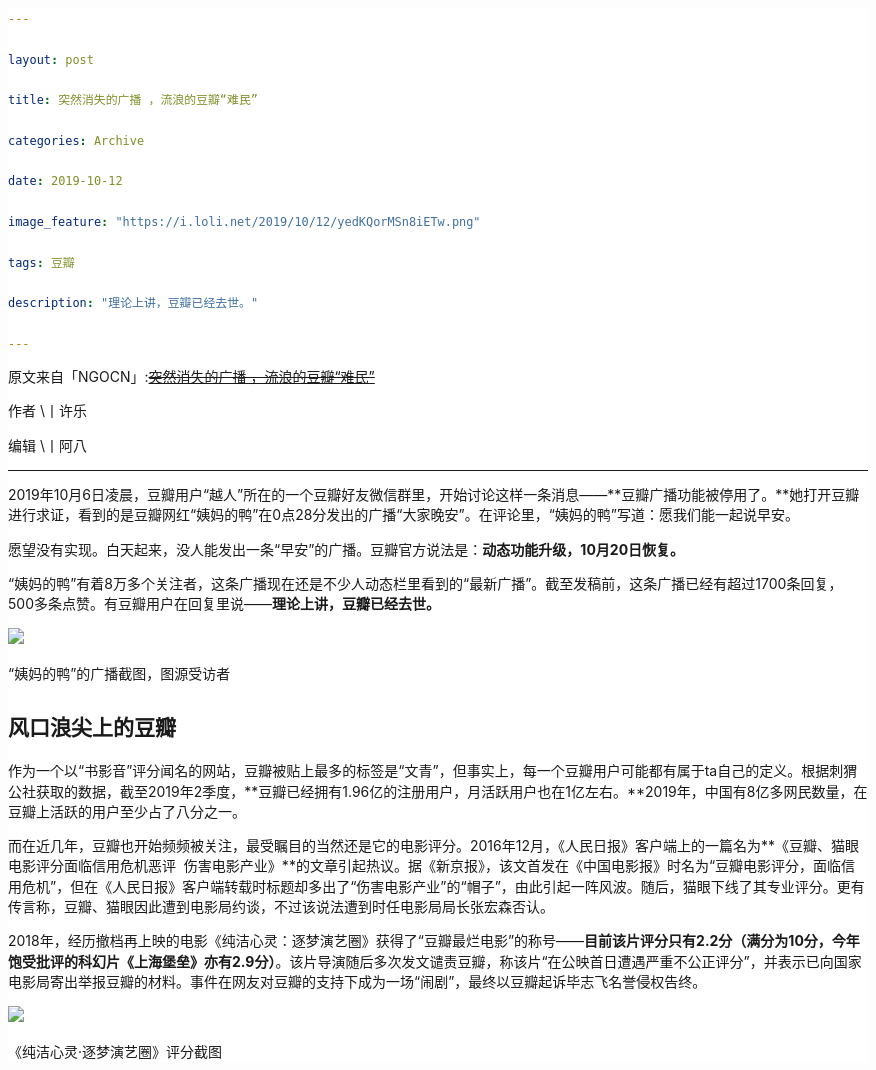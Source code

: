 ```yaml
---

layout: post

title: 突然消失的广播 ，流浪的豆瓣“难民”

categories: Archive

date: 2019-10-12

image_feature: "https://i.loli.net/2019/10/12/yedKQorMSn8iETw.png"

tags: 豆瓣

description: "理论上讲，豆瓣已经去世。"

---
```


原文来自「NGOCN」:~~[突然消失的广播 ，流浪的豆瓣“难民”](https://archive.li/jko4M#selection-177.0-177.12)~~

作者 \丨许乐

编辑 \丨阿八

---

2019年10月6日凌晨，豆瓣用户“越人”所在的一个豆瓣好友微信群里，开始讨论这样一条消息——**豆瓣广播功能被停用了。**她打开豆瓣进行求证，看到的是豆瓣网红“姨妈的鸭”在0点28分发出的广播“大家晚安”。在评论里，“姨妈的鸭”写道：愿我们能一起说早安。

愿望没有实现。白天起来，没人能发出一条“早安”的广播。豆瓣官方说法是：**动态功能升级，10月20日恢复。**

“姨妈的鸭”有着8万多个关注者，这条广播现在还是不少人动态栏里看到的“最新广播”。截至发稿前，这条广播已经有超过1700条回复，500多条点赞。有豆瓣用户在回复里说——**理论上讲，豆瓣已经去世。**

![](https://i.loli.net/2019/10/12/yedKQorMSn8iETw.png)

<figcaption>“姨妈的鸭”的广播截图，图源受访者</figcaption>

## 风口浪尖上的豆瓣

作为一个以“书影音”评分闻名的网站，豆瓣被贴上最多的标签是“文青”，但事实上，每一个豆瓣用户可能都有属于ta自己的定义。根据刺猬公社获取的数据，截至2019年2季度，**豆瓣已经拥有1.96亿的注册用户，月活跃用户也在1亿左右。**2019年，中国有8亿多网民数量，在豆瓣上活跃的用户至少占了八分之一。

而在近几年，豆瓣也开始频频被关注，最受瞩目的当然还是它的电影评分。2016年12月，《人民日报》客户端上的一篇名为**《豆瓣、猫眼电影评分面临信用危机恶评  伤害电影产业》**的文章引起热议。据《新京报》，该文首发在《中国电影报》时名为“豆瓣电影评分，面临信用危机”，但在《人民日报》客户端转载时标题却多出了“伤害电影产业”的“帽子”，由此引起一阵风波。随后，猫眼下线了其专业评分。更有传言称，豆瓣、猫眼因此遭到电影局约谈，不过该说法遭到时任电影局局长张宏森否认。

2018年，经历撤档再上映的电影《纯洁心灵：逐梦演艺圈》获得了“豆瓣最烂电影”的称号——**目前该片评分只有2.2分（满分为10分，今年饱受批评的科幻片《上海堡垒》亦有2.9分）**。该片导演随后多次发文谴责豆瓣，称该片“在公映首日遭遇严重不公正评分”，并表示已向国家电影局寄出举报豆瓣的材料。事件在网友对豆瓣的支持下成为一场“闹剧”，最终以豆瓣起诉毕志飞名誉侵权告终。

![](https://i.loli.net/2019/10/12/izKTcalkH16exOq.png)

<figcaption>《纯洁心灵·逐梦演艺圈》评分截图</figcaption>
